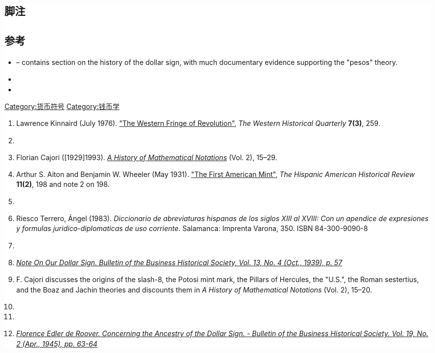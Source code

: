 <references group="註"/>

## 脚注

## 参考

  - – contains section on the history of the dollar sign, with much
    documentary evidence supporting the "pesos" theory.

  -
  -
[Category:货币符号](https://zh.wikipedia.org/wiki/Category:货币符号 "wikilink")
[Category:钱币学](https://zh.wikipedia.org/wiki/Category:钱币学 "wikilink")

1.  Lawrence Kinnaird (July 1976). ["The Western Fringe of
    Revolution"](http://links.jstor.org/sici?sici=0043-3810%28197607%297%3A3%3C253%3ATWFOR%3E2.0.CO%3B2-4),
    *The Western Historical Quarterly* **7(3)**, 259.

2.

3.  Florian Cajori (\[1929\]1993). *[A History of Mathematical
    Notations](http://books.google.com/books?id=7juWmvQSTvwC&pg=RA1-PA22&dq=isbn:0486677664#PRA1-PA22,M1)*
    (Vol. 2), 15–29.

4.  Arthur S. Aiton and Benjamin W. Wheeler (May 1931). ["The First
    American
    Mint"](http://links.jstor.org/sici?sici=0018-2168%28193105%2911%3A2%3C198%3ATFAM%3E2.0.CO%3B2-Q),
    *The Hispanic American Historical Review* **11(2)**, 198 and note 2
    on 198.

5.

6.  Riesco Terrero, Ángel (1983). *Diccionario de abreviaturas hispanas
    de los siglos XIII al XVIII: Con un apendice de expresiones y
    formulas juridico-diplomaticas de uso corriente*. Salamanca:
    Imprenta Varona, 350. ISBN 84-300-9090-8

7.

8.  *[Note On Our Dollar Sign. Bulletin of the Business Historical
    Society, Vol. 13, No. 4 (Oct., 1939),
    p. 57](http://www.jstor.org/stable/3111350)*

9.  F. Cajori discusses the origins of the slash-8, the Potosi mint
    mark, the Pillars of Hercules, the "U.S.", the Roman sestertius, and
    the Boaz and Jachin theories and discounts them in *A History of
    Mathematical Notations* (Vol. 2), 15–20.

10.

11.

12. *[Florence Edler de Roover. Concerning the Ancestry of the Dollar
    Sign. - Bulletin of the Business Historical Society. Vol. 19, No. 2
    (Apr., 1945), pp. 63-64](http://www.jstor.org/stable/3110685)*

